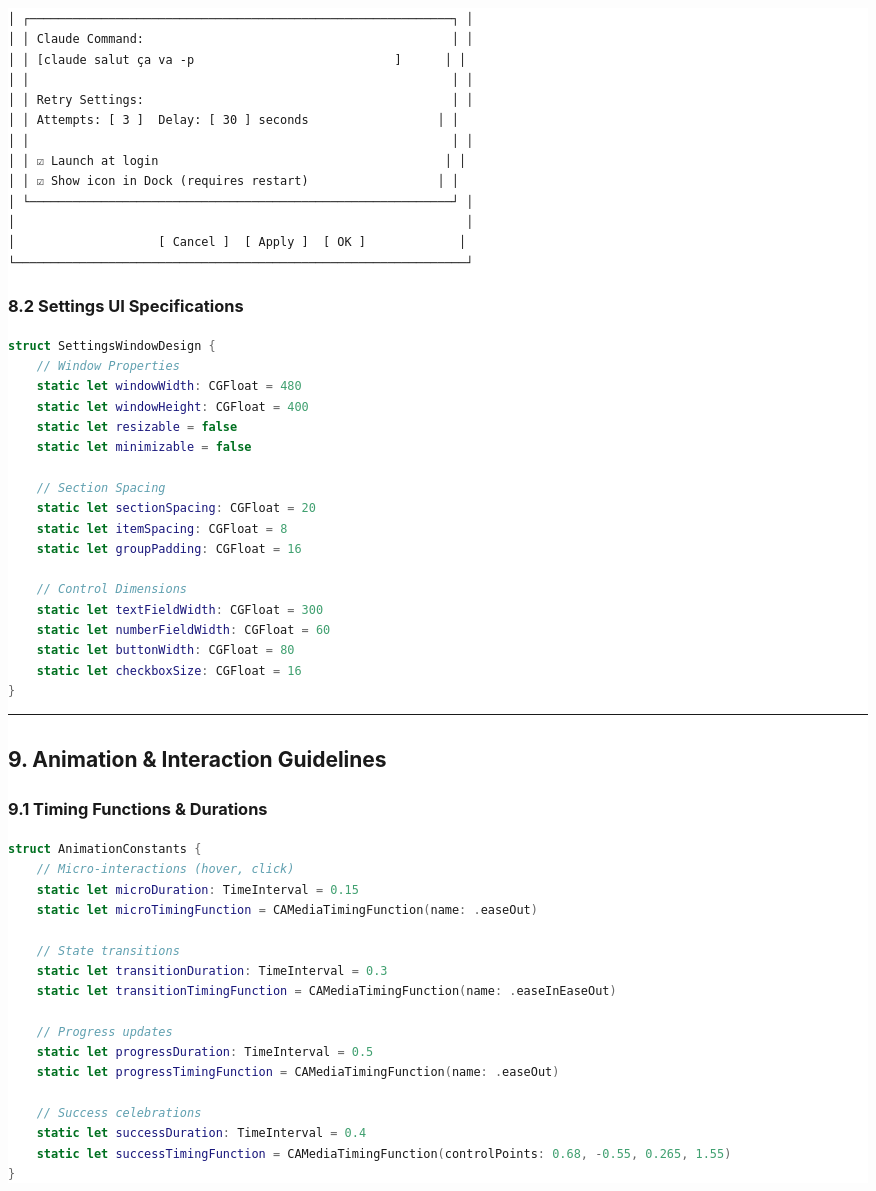 ```
│ ┌───────────────────────────────────────────────────────────┐ │
│ │ Claude Command:                                           │ │
│ │ [claude salut ça va -p                            ]      │ │
│ │                                                           │ │
│ │ Retry Settings:                                           │ │
│ │ Attempts: [ 3 ]  Delay: [ 30 ] seconds                  │ │
│ │                                                           │ │
│ │ ☑ Launch at login                                        │ │
│ │ ☑ Show icon in Dock (requires restart)                  │ │
│ └───────────────────────────────────────────────────────────┘ │
│                                                               │
│                    [ Cancel ]  [ Apply ]  [ OK ]             │
└───────────────────────────────────────────────────────────────┘
```

### 8.2 Settings UI Specifications

```swift
struct SettingsWindowDesign {
    // Window Properties
    static let windowWidth: CGFloat = 480
    static let windowHeight: CGFloat = 400
    static let resizable = false
    static let minimizable = false
    
    // Section Spacing
    static let sectionSpacing: CGFloat = 20
    static let itemSpacing: CGFloat = 8
    static let groupPadding: CGFloat = 16
    
    // Control Dimensions
    static let textFieldWidth: CGFloat = 300
    static let numberFieldWidth: CGFloat = 60
    static let buttonWidth: CGFloat = 80
    static let checkboxSize: CGFloat = 16
}
```

---

## 9. Animation & Interaction Guidelines

### 9.1 Timing Functions & Durations

```swift
struct AnimationConstants {
    // Micro-interactions (hover, click)
    static let microDuration: TimeInterval = 0.15
    static let microTimingFunction = CAMediaTimingFunction(name: .easeOut)
    
    // State transitions
    static let transitionDuration: TimeInterval = 0.3
    static let transitionTimingFunction = CAMediaTimingFunction(name: .easeInEaseOut)
    
    // Progress updates
    static let progressDuration: TimeInterval = 0.5
    static let progressTimingFunction = CAMediaTimingFunction(name: .easeOut)
    
    // Success celebrations
    static let successDuration: TimeInterval = 0.4
    static let successTimingFunction = CAMediaTimingFunction(controlPoints: 0.68, -0.55, 0.265, 1.55)
}
```